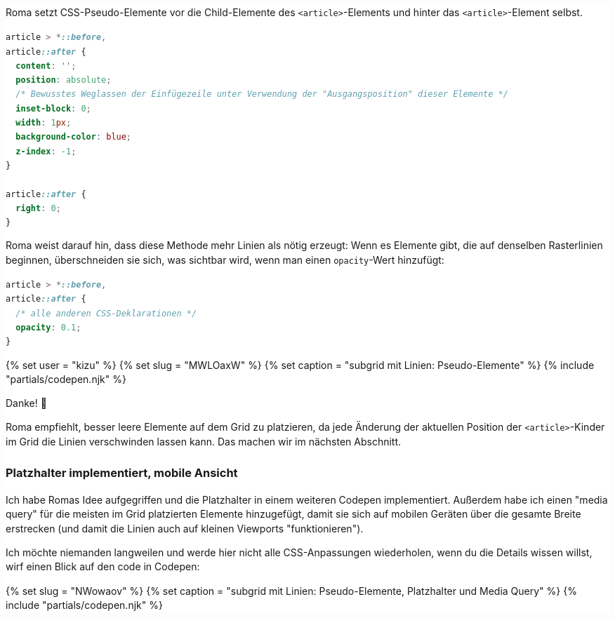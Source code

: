 Roma setzt CSS-Pseudo-Elemente vor die Child-Elemente des `<article>`-Elements und hinter das `<article>`-Element selbst.

```css
article > *::before,
article::after {
  content: '';
  position: absolute;
  /* Bewusstes Weglassen der Einfügezeile unter Verwendung der "Ausgangsposition" dieser Elemente */
  inset-block: 0;
  width: 1px;
  background-color: blue;
  z-index: -1;
}

article::after {
  right: 0;
}
```

Roma weist darauf hin, dass diese Methode mehr Linien als nötig erzeugt: Wenn es Elemente gibt, die auf denselben Rasterlinien beginnen, überschneiden sie sich, was sichtbar wird, wenn man einen `opacity`-Wert hinzufügt:

```css
article > *::before,
article::after {
  /* alle anderen CSS-Deklarationen */
  opacity: 0.1;
}
```

{% set user = "kizu" %}
{% set slug = "MWLOaxW" %}
{% set caption = "subgrid mit Linien: Pseudo-Elemente" %}
{% include "partials/codepen.njk" %}

Danke! 💚

Roma empfiehlt, besser leere Elemente auf dem Grid zu platzieren, da jede Änderung der aktuellen Position der `<article>`-Kinder im Grid die Linien verschwinden lassen kann. Das machen wir im nächsten Abschnitt.

### Platzhalter implementiert, mobile Ansicht

Ich habe Romas Idee aufgegriffen und die Platzhalter in einem weiteren Codepen implementiert. Außerdem habe ich einen "media query" für die meisten im Grid platzierten Elemente hinzugefügt, damit sie sich auf mobilen Geräten über die gesamte Breite erstrecken (und damit die Linien auch auf kleinen Viewports "funktionieren").

Ich möchte niemanden langweilen und werde hier nicht alle CSS-Anpassungen wiederholen, wenn du die Details wissen willst, wirf einen Blick auf den code in Codepen:

{% set slug = "NWowaov" %}
{% set caption = "subgrid mit Linien: Pseudo-Elemente, Platzhalter und Media Query" %}
{% include "partials/codepen.njk" %}
